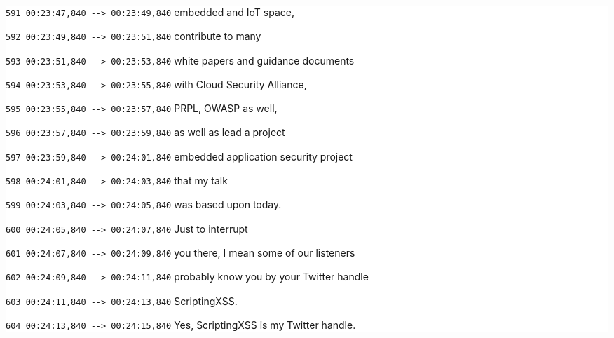 

`591 00:23:47,840 --> 00:23:49,840`
embedded and IoT space,



`592 00:23:49,840 --> 00:23:51,840`
contribute to many



`593 00:23:51,840 --> 00:23:53,840`
white papers and guidance documents



`594 00:23:53,840 --> 00:23:55,840`
with Cloud Security Alliance,



`595 00:23:55,840 --> 00:23:57,840`
PRPL, OWASP as well,



`596 00:23:57,840 --> 00:23:59,840`
as well as lead a project



`597 00:23:59,840 --> 00:24:01,840`
embedded application security project



`598 00:24:01,840 --> 00:24:03,840`
that my talk



`599 00:24:03,840 --> 00:24:05,840`
was based upon today.



`600 00:24:05,840 --> 00:24:07,840`
Just to interrupt



`601 00:24:07,840 --> 00:24:09,840`
you there, I mean some of our listeners



`602 00:24:09,840 --> 00:24:11,840`
probably know you by your Twitter handle



`603 00:24:11,840 --> 00:24:13,840`
ScriptingXSS.



`604 00:24:13,840 --> 00:24:15,840`
Yes, ScriptingXSS is my Twitter handle.
